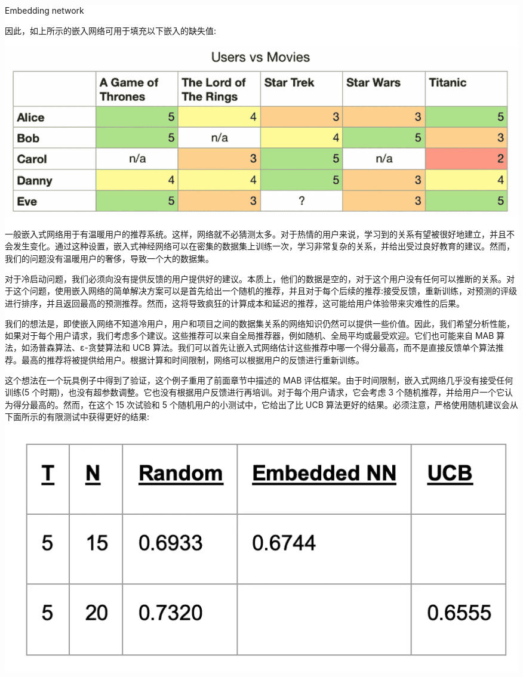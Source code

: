 Embedding network

因此，如上所示的嵌入网络可用于填充以下嵌入的缺失值:

![](img/20c5dbc022de2ee9531d2a2e4248e480.png)

一般嵌入式网络用于有温暖用户的推荐系统。这样，网络就不必猜测太多。对于热情的用户来说，学习到的关系有望被很好地建立，并且不会发生变化。通过这种设置，嵌入式神经网络可以在密集的数据集上训练一次，学习非常复杂的关系，并给出受过良好教育的建议。然而，我们的问题没有温暖用户的奢侈，导致一个大的数据集。

对于冷启动问题，我们必须向没有提供反馈的用户提供好的建议。本质上，他们的数据是空的，对于这个用户没有任何可以推断的关系。对于这个问题，使用嵌入网络的简单解决方案可以是首先给出一个随机的推荐，并且对于每个后续的推荐:接受反馈，重新训练，对预测的评级进行排序，并且返回最高的预测推荐。然而，这将导致疯狂的计算成本和延迟的推荐，这可能给用户体验带来灾难性的后果。

我们的想法是，即使嵌入网络不知道冷用户，用户和项目之间的数据集关系的网络知识仍然可以提供一些价值。因此，我们希望分析性能，如果对于每个用户请求，我们考虑多个建议。这些推荐可以来自全局推荐器，例如随机、全局平均或最受欢迎。它们也可能来自 MAB 算法，如汤普森算法、ε-贪婪算法和 UCB 算法。我们可以首先让嵌入式网络估计这些推荐中哪一个得分最高，而不是直接反馈单个算法推荐。最高的推荐将被提供给用户。根据计算和时间限制，网络可以根据用户的反馈进行重新训练。

这个想法在一个玩具例子中得到了验证，这个例子重用了前面章节中描述的 MAB 评估框架。由于时间限制，嵌入式网络几乎没有接受任何训练(5 个时期)，也没有超参数调整。它也没有根据用户反馈进行再培训。对于每个用户请求，它会考虑 3 个随机推荐，并给用户一个它认为得分最高的。然而，在这个 15 次试验和 5 个随机用户的小测试中，它给出了比 UCB 算法更好的结果。必须注意，严格使用随机建议会从下面所示的有限测试中获得更好的结果:

![](img/262e551cb4012de3520fcc44bd622981.png)
